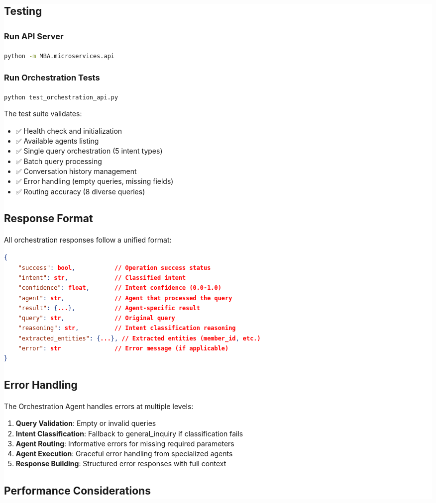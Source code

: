 ## Testing

### Run API Server
```bash
python -m MBA.microservices.api
```

### Run Orchestration Tests
```bash
python test_orchestration_api.py
```

The test suite validates:
- ✅ Health check and initialization
- ✅ Available agents listing
- ✅ Single query orchestration (5 intent types)
- ✅ Batch query processing
- ✅ Conversation history management
- ✅ Error handling (empty queries, missing fields)
- ✅ Routing accuracy (8 diverse queries)

## Response Format

All orchestration responses follow a unified format:

```json
{
    "success": bool,           // Operation success status
    "intent": str,             // Classified intent
    "confidence": float,       // Intent confidence (0.0-1.0)
    "agent": str,              // Agent that processed the query
    "result": {...},           // Agent-specific result
    "query": str,              // Original query
    "reasoning": str,          // Intent classification reasoning
    "extracted_entities": {...}, // Extracted entities (member_id, etc.)
    "error": str               // Error message (if applicable)
}
```

## Error Handling

The Orchestration Agent handles errors at multiple levels:

1. **Query Validation**: Empty or invalid queries
2. **Intent Classification**: Fallback to general_inquiry if classification fails
3. **Agent Routing**: Informative errors for missing required parameters
4. **Agent Execution**: Graceful error handling from specialized agents
5. **Response Building**: Structured error responses with full context

## Performance Considerations
